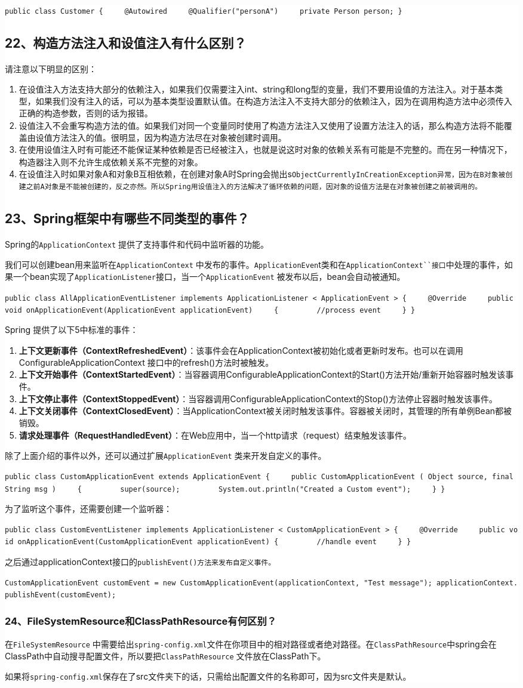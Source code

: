     public class Customer {     @Autowired     @Qualifier("personA")     private Person person; }

## 22、构造方法注入和设值注入有什么区别？

请注意以下明显的区别：

1. 在设值注入方法支持大部分的依赖注入，如果我们仅需要注入int、string和long型的变量，我们不要用设值的方法注入。对于基本类型，如果我们没有注入的话，可以为基本类型设置默认值。在构造方法注入不支持大部分的依赖注入，因为在调用构造方法中必须传入正确的构造参数，否则的话为报错。
2. 设值注入不会重写构造方法的值。如果我们对同一个变量同时使用了构造方法注入又使用了设置方法注入的话，那么构造方法将不能覆盖由设值方法注入的值。很明显，因为构造方法尽在对象被创建时调用。
3. 在使用设值注入时有可能还不能保证某种依赖是否已经被注入，也就是说这时对象的依赖关系有可能是不完整的。而在另一种情况下，构造器注入则不允许生成依赖关系不完整的对象。
4. 在设值注入时如果对象A和对象B互相依赖，在创建对象A时Spring会抛出s`ObjectCurrentlyInCreationException异常，因为在B对象被创建之前A对象是不能被创建的，反之亦然。所以Spring用设值注入的方法解决了循环依赖的问题，因对象的设值方法是在对象被创建之前被调用的。`

## 23、Spring框架中有哪些不同类型的事件？

Spring的`ApplicationContext` 提供了支持事件和代码中监听器的功能。

我们可以创建bean用来监听在`ApplicationContext` 中发布的事件。`ApplicationEven`t类和在`ApplicationContext``接口`中处理的事件，如果一个bean实现了`ApplicationListener`接口，当一个`ApplicationEvent` 被发布以后，bean会自动被通知。

    public class AllApplicationEventListener implements ApplicationListener < ApplicationEvent > {     @Override     public void onApplicationEvent(ApplicationEvent applicationEvent)     {         //process event     } }

Spring 提供了以下5中标准的事件：

1. **上下文更新事件（ContextRefreshedEvent）**：该事件会在ApplicationContext被初始化或者更新时发布。也可以在调用ConfigurableApplicationContext 接口中的refresh()方法时被触发。
2. **上下文开始事件（ContextStartedEvent）**：当容器调用ConfigurableApplicationContext的Start()方法开始/重新开始容器时触发该事件。
3. **上下文停止事件（ContextStoppedEvent）**：当容器调用ConfigurableApplicationContext的Stop()方法停止容器时触发该事件。
4. **上下文关闭事件（ContextClosedEvent）**：当ApplicationContext被关闭时触发该事件。容器被关闭时，其管理的所有单例Bean都被销毁。
5. **请求处理事件（RequestHandledEvent）**：在Web应用中，当一个http请求（request）结束触发该事件。

除了上面介绍的事件以外，还可以通过扩展`ApplicationEvent` 类来开发自定义的事件。

    public class CustomApplicationEvent extends ApplicationEvent {     public CustomApplicationEvent ( Object source, final String msg )     {         super(source);         System.out.println("Created a Custom event");     } }

为了监听这个事件，还需要创建一个监听器：

    public class CustomEventListener implements ApplicationListener < CustomApplicationEvent > {     @Override     public void onApplicationEvent(CustomApplicationEvent applicationEvent) {         //handle event     } }

之后通过applicationContext接口的`publishEvent()方法来发布自定义事件。`

    CustomApplicationEvent customEvent = new CustomApplicationEvent(applicationContext, "Test message"); applicationContext.publishEvent(customEvent);

### 24、FileSystemResource和ClassPathResource有何区别？

在`FileSystemResource` 中需要给出`spring-config.xml`文件在你项目中的相对路径或者绝对路径。在`ClassPathResource`中spring会在ClassPath中自动搜寻配置文件，所以要把`ClassPathResource` 文件放在ClassPath下。

如果将`spring-config.xml`保存在了src文件夹下的话，只需给出配置文件的名称即可，因为src文件夹是默认。
